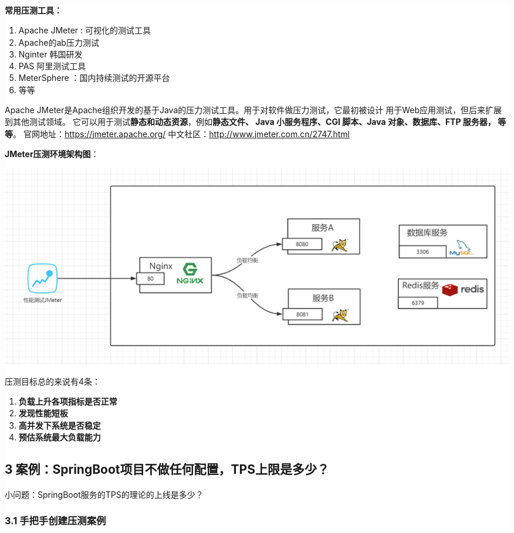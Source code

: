 

**常用压测工具：**

1. Apache JMeter : 可视化的测试工具
2. Apache的ab压力测试
3. Nginter 韩国研发
4. PAS 阿里测试工具
5. MeterSphere ：国内持续测试的开源平台
6. 等等



Apache JMeter是Apache组织开发的基于Java的压力测试工具。用于对软件做压力测试，它最初被设计 用于Web应用测试，但后来扩展到其他测试领域。 它可以用于测试**静态和动态资源**，例如**静态文件、 Java 小服务程序、CGI 脚本、Java 对象、数据库、FTP 服务器， 等等**。
官网地址：https://jmeter.apache.org/
中文社区：http://www.jmeter.com.cn/2747.html



**JMeter压测环境架构图**：

![JMeter压测环境架构图](assets/JMeter压测环境架构图.png)



压测目标总的来说有4条：
1. **负载上升各项指标是否正常**
2. **发现性能短板**
3. **高并发下系统是否稳定**
4. **预估系统最大负载能力**



## 3 案例：SpringBoot项目不做任何配置，TPS上限是多少？

小问题：SpringBoot服务的TPS的理论的上线是多少？



### 3.1 手把手创建压测案例

